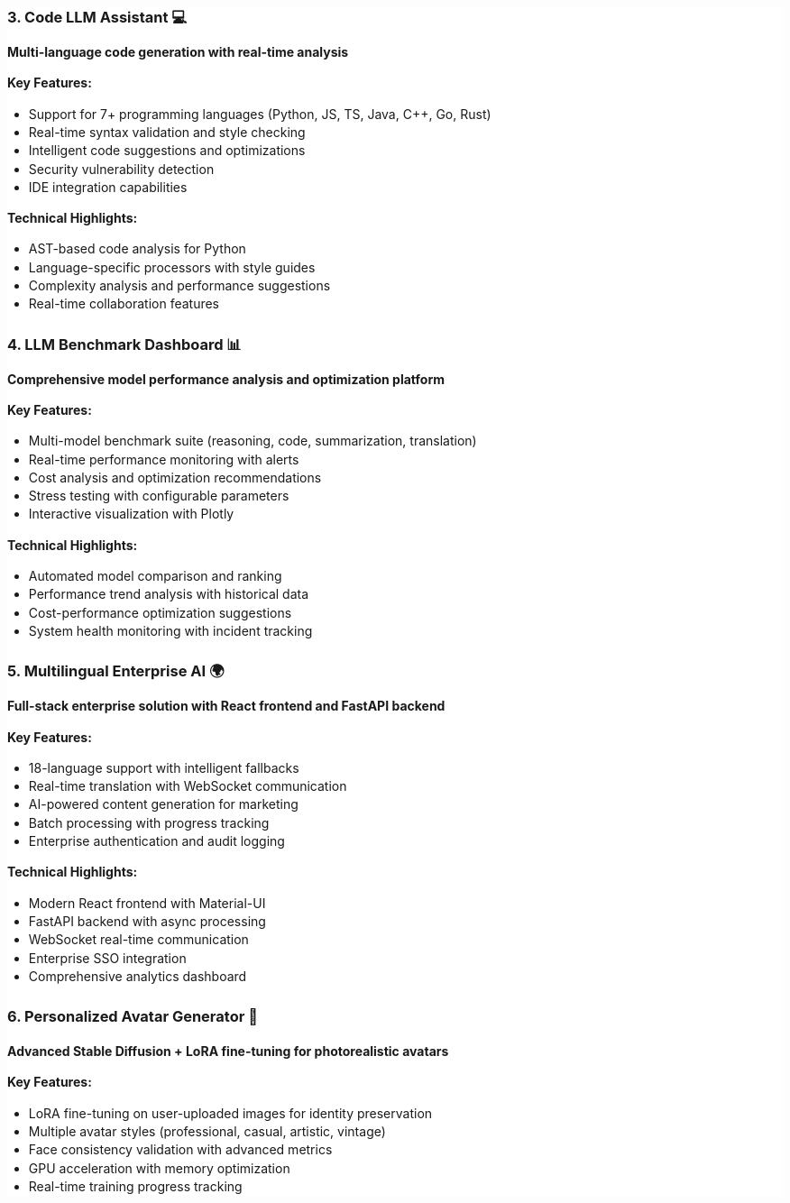 ### **3. Code LLM Assistant** 💻
**Multi-language code generation with real-time analysis**

**Key Features:**
- Support for 7+ programming languages (Python, JS, TS, Java, C++, Go, Rust)
- Real-time syntax validation and style checking
- Intelligent code suggestions and optimizations
- Security vulnerability detection
- IDE integration capabilities

**Technical Highlights:**
- AST-based code analysis for Python
- Language-specific processors with style guides
- Complexity analysis and performance suggestions
- Real-time collaboration features

### **4. LLM Benchmark Dashboard** 📊
**Comprehensive model performance analysis and optimization platform**

**Key Features:**
- Multi-model benchmark suite (reasoning, code, summarization, translation)
- Real-time performance monitoring with alerts
- Cost analysis and optimization recommendations
- Stress testing with configurable parameters
- Interactive visualization with Plotly

**Technical Highlights:**
- Automated model comparison and ranking
- Performance trend analysis with historical data
- Cost-performance optimization suggestions
- System health monitoring with incident tracking

### **5. Multilingual Enterprise AI** 🌍
**Full-stack enterprise solution with React frontend and FastAPI backend**

**Key Features:**
- 18-language support with intelligent fallbacks
- Real-time translation with WebSocket communication
- AI-powered content generation for marketing
- Batch processing with progress tracking
- Enterprise authentication and audit logging

**Technical Highlights:**
- Modern React frontend with Material-UI
- FastAPI backend with async processing
- WebSocket real-time communication
- Enterprise SSO integration
- Comprehensive analytics dashboard

### **6. Personalized Avatar Generator** 🎨
**Advanced Stable Diffusion + LoRA fine-tuning for photorealistic avatars**

**Key Features:**
- LoRA fine-tuning on user-uploaded images for identity preservation
- Multiple avatar styles (professional, casual, artistic, vintage)
- Face consistency validation with advanced metrics
- GPU acceleration with memory optimization
- Real-time training progress tracking
